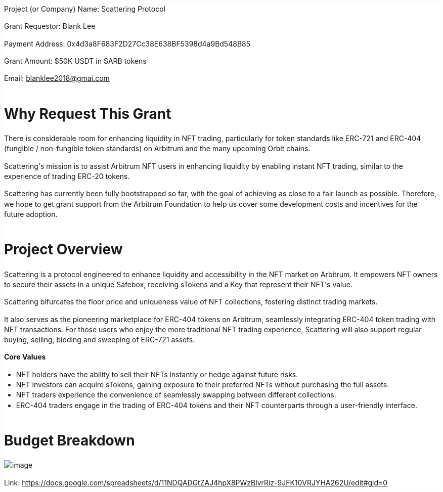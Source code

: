 Project (or Company) Name: Scattering Protocol

Grant Requestor: Blank Lee

Payment Address: 0x4d3a8F683F2D27Cc38E638BF5398d4a9Bd548B85

Grant Amount: $50K USDT in $ARB tokens

Email: blanklee2018@gmai.com


# Why Request This Grant
There is considerable room for enhancing liquidity in NFT trading, particularly for token standards like ERC-721 and ERC-404 (fungible / non-fungible token standards) on Arbitrum and the many upcoming Orbit chains. 

Scattering's mission is to assist Arbitrum NFT users in enhancing liquidity by enabling instant NFT trading, similar to the experience of trading ERC-20 tokens.

Scattering has currently been fully bootstrapped so far, with the goal of achieving as close to a fair launch as possible. Therefore, we hope to get grant support from the Arbitrum Foundation to help us cover some development costs and incentives for the future adoption.

# Project Overview
Scattering is a protocol engineered to enhance liquidity and accessibility in the NFT market on Arbitrum. It empowers NFT owners to secure their assets in a unique Safebox, receiving sTokens and a Key that represent their NFT's value. 

Scattering bifurcates the floor price and uniqueness value of NFT collections, fostering distinct trading markets. 

It also serves as the pioneering marketplace for ERC-404 tokens on Arbitrum, seamlessly integrating ERC-404 token trading with NFT transactions. For those users who enjoy the more traditional NFT trading experience, Scattering will also support regular buying, selling, bidding and sweeping of ERC-721 assets. 


**Core Values**

- NFT holders have the ability to sell their NFTs instantly or hedge against future risks. 
- NFT investors can acquire sTokens, gaining exposure to their preferred NFTs without purchasing the full assets. 
- NFT traders experience the convenience of seamlessly swapping between different collections. 
- ERC-404 traders engage in the trading of ERC-404 tokens and their NFT counterparts through a user-friendly interface. 


# Budget Breakdown
![image](https://github.com/RentFun/docs/assets/124107760/b705779a-2d20-469b-8bdf-75277bc96f30)


Link: https://docs.google.com/spreadsheets/d/11NDQADGtZAJ4hpX8PWzBlvrRiz-9JFK10VRJYHA262U/edit#gid=0
